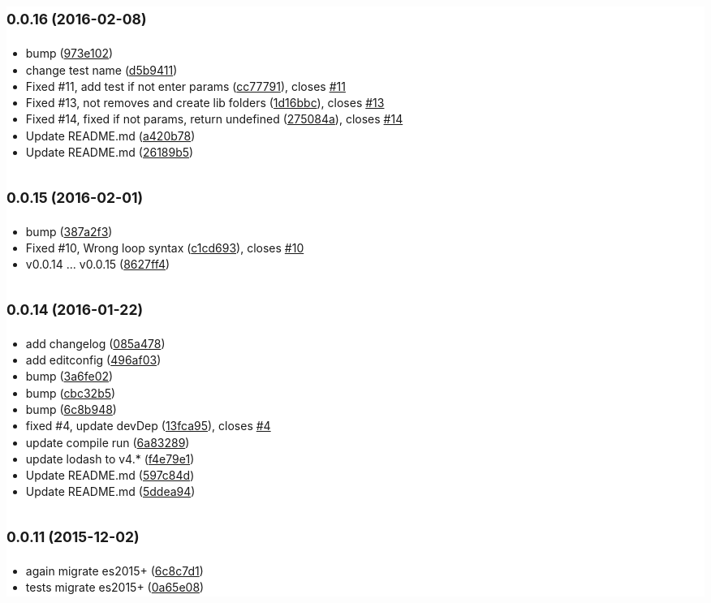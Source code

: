 

## <small>0.0.16 (2016-02-08)</small>

* bump ([973e102](https://github.com/scrum/postcss-at-rules-variables/commit/973e102))
* change test name ([d5b9411](https://github.com/scrum/postcss-at-rules-variables/commit/d5b9411))
* Fixed #11, add test if not enter params ([cc77791](https://github.com/scrum/postcss-at-rules-variables/commit/cc77791)), closes [#11](https://github.com/scrum/postcss-at-rules-variables/issues/11)
* Fixed #13, not removes and create lib folders ([1d16bbc](https://github.com/scrum/postcss-at-rules-variables/commit/1d16bbc)), closes [#13](https://github.com/scrum/postcss-at-rules-variables/issues/13)
* Fixed #14, fixed if not params, return undefined ([275084a](https://github.com/scrum/postcss-at-rules-variables/commit/275084a)), closes [#14](https://github.com/scrum/postcss-at-rules-variables/issues/14)
* Update README.md ([a420b78](https://github.com/scrum/postcss-at-rules-variables/commit/a420b78))
* Update README.md ([26189b5](https://github.com/scrum/postcss-at-rules-variables/commit/26189b5))



## <small>0.0.15 (2016-02-01)</small>

* bump ([387a2f3](https://github.com/scrum/postcss-at-rules-variables/commit/387a2f3))
* Fixed #10, Wrong loop syntax ([c1cd693](https://github.com/scrum/postcss-at-rules-variables/commit/c1cd693)), closes [#10](https://github.com/scrum/postcss-at-rules-variables/issues/10)
* v0.0.14 ... v0.0.15 ([8627ff4](https://github.com/scrum/postcss-at-rules-variables/commit/8627ff4))



## <small>0.0.14 (2016-01-22)</small>

* add changelog ([085a478](https://github.com/scrum/postcss-at-rules-variables/commit/085a478))
* add editconfig ([496af03](https://github.com/scrum/postcss-at-rules-variables/commit/496af03))
* bump ([3a6fe02](https://github.com/scrum/postcss-at-rules-variables/commit/3a6fe02))
* bump ([cbc32b5](https://github.com/scrum/postcss-at-rules-variables/commit/cbc32b5))
* bump ([6c8b948](https://github.com/scrum/postcss-at-rules-variables/commit/6c8b948))
* fixed #4, update devDep ([13fca95](https://github.com/scrum/postcss-at-rules-variables/commit/13fca95)), closes [#4](https://github.com/scrum/postcss-at-rules-variables/issues/4)
* update compile run ([6a83289](https://github.com/scrum/postcss-at-rules-variables/commit/6a83289))
* update lodash to v4.* ([f4e79e1](https://github.com/scrum/postcss-at-rules-variables/commit/f4e79e1))
* Update README.md ([597c84d](https://github.com/scrum/postcss-at-rules-variables/commit/597c84d))
* Update README.md ([5ddea94](https://github.com/scrum/postcss-at-rules-variables/commit/5ddea94))



## <small>0.0.11 (2015-12-02)</small>

* again migrate es2015+ ([6c8c7d1](https://github.com/scrum/postcss-at-rules-variables/commit/6c8c7d1))
* tests migrate es2015+ ([0a65e08](https://github.com/scrum/postcss-at-rules-variables/commit/0a65e08))
